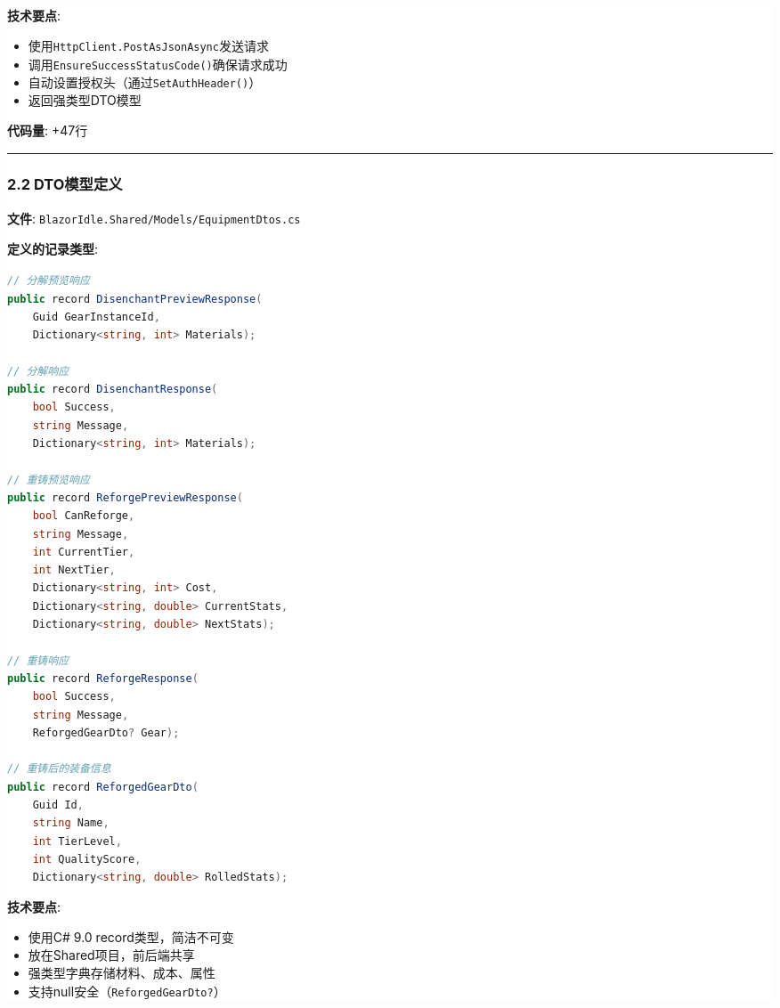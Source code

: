 **技术要点**:
- 使用`HttpClient.PostAsJsonAsync`发送请求
- 调用`EnsureSuccessStatusCode()`确保请求成功
- 自动设置授权头（通过`SetAuthHeader()`）
- 返回强类型DTO模型

**代码量**: +47行

---

### 2.2 DTO模型定义

**文件**: `BlazorIdle.Shared/Models/EquipmentDtos.cs`

**定义的记录类型**:
```csharp
// 分解预览响应
public record DisenchantPreviewResponse(
    Guid GearInstanceId,
    Dictionary<string, int> Materials);

// 分解响应
public record DisenchantResponse(
    bool Success,
    string Message,
    Dictionary<string, int> Materials);

// 重铸预览响应
public record ReforgePreviewResponse(
    bool CanReforge,
    string Message,
    int CurrentTier,
    int NextTier,
    Dictionary<string, int> Cost,
    Dictionary<string, double> CurrentStats,
    Dictionary<string, double> NextStats);

// 重铸响应
public record ReforgeResponse(
    bool Success,
    string Message,
    ReforgedGearDto? Gear);

// 重铸后的装备信息
public record ReforgedGearDto(
    Guid Id,
    string Name,
    int TierLevel,
    int QualityScore,
    Dictionary<string, double> RolledStats);
```

**技术要点**:
- 使用C# 9.0 record类型，简洁不可变
- 放在Shared项目，前后端共享
- 强类型字典存储材料、成本、属性
- 支持null安全（`ReforgedGearDto?`）

